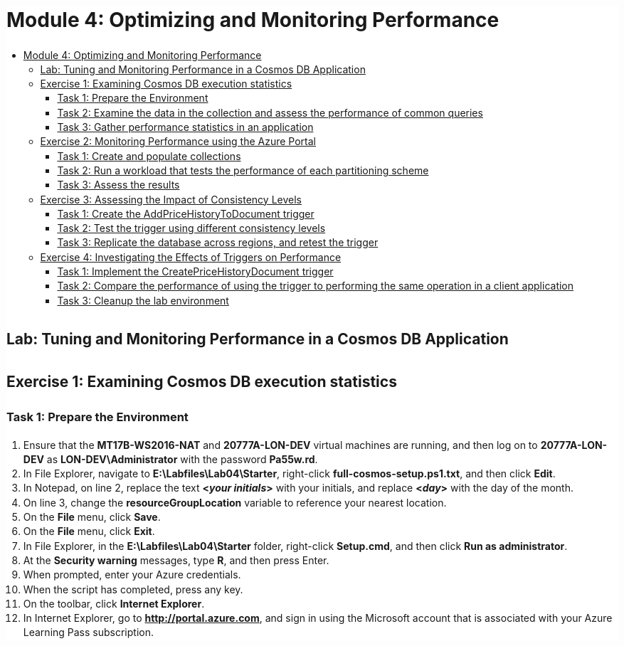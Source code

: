 # Module 4: Optimizing and Monitoring Performance

- [Module 4: Optimizing and Monitoring Performance](#module-4-optimizing-and-monitoring-performance)
  - [Lab: Tuning and Monitoring Performance in a Cosmos DB Application](#lab-tuning-and-monitoring-performance-in-a-cosmos-db-application)
  - [Exercise 1: Examining Cosmos DB execution statistics](#exercise-1-examining-cosmos-db-execution-statistics)
    - [Task 1: Prepare the Environment](#task-1-prepare-the-environment)
    - [Task 2: Examine the data in the collection and assess the performance of common queries](#task-2-examine-the-data-in-the-collection-and-assess-the-performance-of-common-queries)
    - [Task 3: Gather performance statistics in an application](#task-3-gather-performance-statistics-in-an-application)
  - [Exercise 2: Monitoring Performance using the Azure Portal](#exercise-2-monitoring-performance-using-the-azure-portal)
    - [Task 1: Create and populate collections](#task-1-create-and-populate-collections)
    - [Task 2: Run a workload that tests the performance of each partitioning scheme](#task-2-run-a-workload-that-tests-the-performance-of-each-partitioning-scheme)
    - [Task 3: Assess the results](#task-3-assess-the-results)
  - [Exercise 3: Assessing the Impact of Consistency Levels](#exercise-3-assessing-the-impact-of-consistency-levels)
    - [Task 1: Create the AddPriceHistoryToDocument trigger](#task-1-create-the-addpricehistorytodocument-trigger)
    - [Task 2: Test the trigger using different consistency levels](#task-2-test-the-trigger-using-different-consistency-levels)
    - [Task 3: Replicate the database across regions, and retest the trigger](#task-3-replicate-the-database-across-regions-and-retest-the-trigger)
  - [Exercise 4: Investigating the Effects of Triggers on Performance](#exercise-4-investigating-the-effects-of-triggers-on-performance)
    - [Task 1: Implement the CreatePriceHistoryDocument trigger](#task-1-implement-the-createpricehistorydocument-trigger)
    - [Task 2: Compare the performance of using the trigger to performing the same operation in a client application](#task-2-compare-the-performance-of-using-the-trigger-to-performing-the-same-operation-in-a-client-application)
    - [Task 3: Cleanup the lab environment](#task-3-cleanup-the-lab-environment)

## Lab: Tuning and Monitoring Performance in a Cosmos DB Application

## Exercise 1: Examining Cosmos DB execution statistics

### Task 1: Prepare the Environment

1. Ensure that the **MT17B-WS2016-NAT** and **20777A-LON-DEV** virtual machines are running, and then log on to **20777A-LON-DEV** as **LON-DEV\\Administrator** with the password **Pa55w.rd**.
2. In File Explorer, navigate to **E:\\Labfiles\\Lab04\\Starter**, right-click **full-cosmos-setup.ps1.txt**, and then click **Edit**.
3. In Notepad, on line 2, replace the text **\<*your initials*\>** with your initials, and replace **\<*day*\>** with the day of the month. 
4. On line 3, change the **resourceGroupLocation** variable to reference your nearest location.
5. On the **File** menu, click **Save**.
6. On the **File** menu, click **Exit**.
7. In File Explorer, in the **E:\\Labfiles\\Lab04\\Starter** folder, right-click **Setup.cmd**, and then click **Run as administrator**.
8. At the **Security warning** messages, type **R**, and then press Enter.
9.  When prompted, enter your Azure credentials.
10. When the script has completed, press any key.
11. On the toolbar, click **Internet Explorer**.
12. In Internet Explorer, go to **http://portal.azure.com**, and sign in using the Microsoft account that is associated with your Azure Learning Pass subscription.